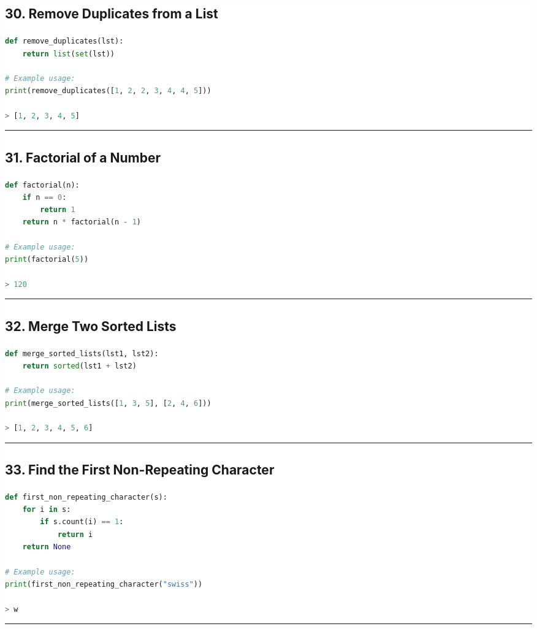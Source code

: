 
## 30. Remove Duplicates from a List

```python
def remove_duplicates(lst):
    return list(set(lst))

# Example usage:
print(remove_duplicates([1, 2, 2, 3, 4, 4, 5]))

> [1, 2, 3, 4, 5]

```
---

## 31. Factorial of a Number

```python
def factorial(n):
    if n == 0:
        return 1
    return n * factorial(n - 1)

# Example usage:
print(factorial(5))

> 120

```

---

## 32. Merge Two Sorted Lists

```python
def merge_sorted_lists(lst1, lst2):
    return sorted(lst1 + lst2)

# Example usage:
print(merge_sorted_lists([1, 3, 5], [2, 4, 6]))

> [1, 2, 3, 4, 5, 6]

```

---

## 33. Find the First Non-Repeating Character

```python
def first_non_repeating_character(s):
    for i in s:
        if s.count(i) == 1:
            return i
    return None

# Example usage:
print(first_non_repeating_character("swiss"))

> w

```
---
